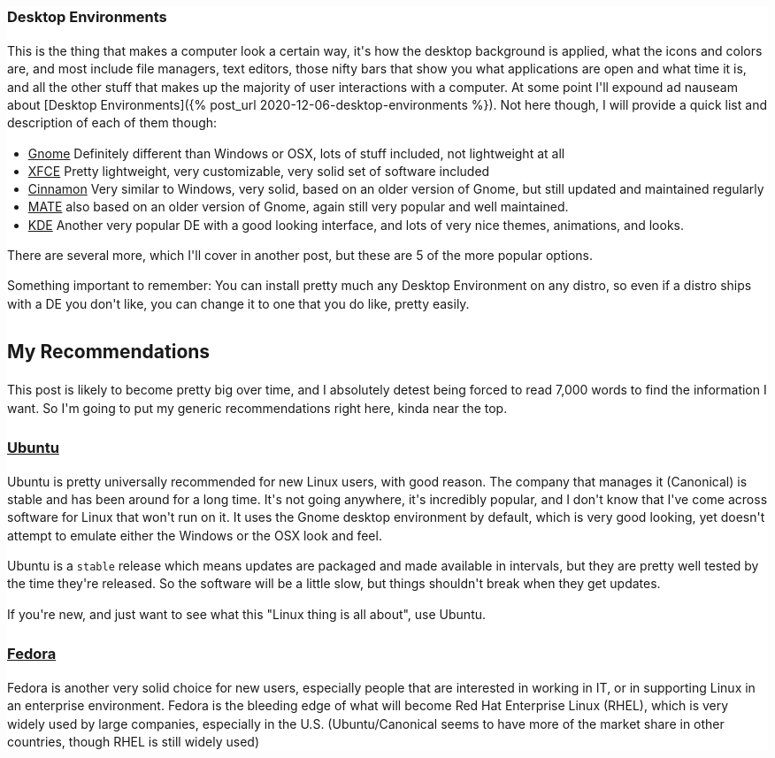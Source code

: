 ### Desktop Environments

This is the thing that makes a computer look a certain way, it's how the desktop background is
applied, what the icons and colors are, and most include file managers, text editors, those nifty
bars that show you what applications are open and what time it is, and all the other stuff that
makes up the majority of user interactions with a computer.  At some point I'll expound ad nauseam
about [Desktop Environments]({% post_url 2020-12-06-desktop-environments %}). Not here though, I will provide a quick list and description of each of
them though:

- [Gnome](https://www.gnome.org/) Definitely different than Windows or OSX, lots of stuff included,
  not lightweight at all
- [XFCE](https://xfce.org/) Pretty lightweight, very customizable, very solid set of software
  included
- [Cinnamon](https://en.wikipedia.org/wiki/Cinnamon_(desktop_environment)) Very similar to Windows,
  very solid, based on an older version of Gnome, but still updated and maintained regularly
- [MATE](https://mate-desktop.org/) also based on an older version of Gnome, again still very
  popular and well maintained.  
- [KDE](https://kde.org/) Another very popular DE with a good looking interface, and lots of very
  nice themes, animations, and looks.  

There are several more, which I'll cover in another post, but these are 5 of the more popular
options.  

Something important to remember: You can install pretty much any Desktop Environment on any distro,
so even if a distro ships with a DE you don't like, you can change it to one that you do like,
pretty easily.  


## My Recommendations

This post is likely to become pretty big over time, and I absolutely detest being forced to read
7,000 words to find the information I want.  So I'm going to put my generic recommendations right
here, kinda near the top. 

### [Ubuntu](https://ubuntu.com/)

Ubuntu is pretty universally recommended for new Linux users, with good reason.  The company that
manages it (Canonical) is stable and has been around for a long time.  It's not going anywhere, it's
incredibly popular, and I don't know that I've come across software for Linux that won't run on it.
It uses the Gnome desktop environment by default, which is very good looking, yet doesn't attempt to
emulate either the Windows or the OSX look and feel.  

Ubuntu is a `stable` release which means updates are packaged and made available in intervals, but
they are pretty well tested by the time they're released.  So the software will be a little slow,
but things shouldn't break when they get updates. 

If you're new, and just want to see what this "Linux thing is all about", use Ubuntu.  

### [Fedora](https://getfedora.org/)

Fedora is another very solid choice for new users, especially people that are interested in working
in IT, or in supporting Linux in an enterprise environment.  Fedora is the bleeding edge of what
will become Red Hat Enterprise Linux (RHEL), which is very widely used by large companies,
especially in the U.S. (Ubuntu/Canonical seems to have more of the market share in other countries,
though RHEL is still widely used)
